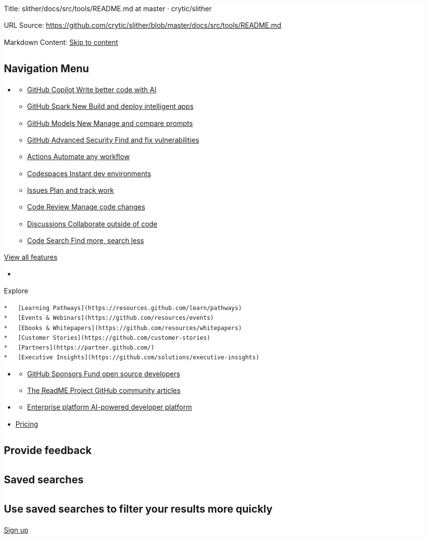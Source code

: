 Title: slither/docs/src/tools/README.md at master · crytic/slither

URL Source: https://github.com/crytic/slither/blob/master/docs/src/tools/README.md

Markdown Content:
[Skip to content](https://github.com/crytic/slither/blob/master/docs/src/tools/README.md#start-of-content)

Navigation Menu
---------------

*   
    *   [GitHub Copilot Write better code with AI](https://github.com/features/copilot)
    *   [GitHub Spark New Build and deploy intelligent apps](https://github.com/features/spark)
    *   [GitHub Models New Manage and compare prompts](https://github.com/features/models)
    *   [GitHub Advanced Security Find and fix vulnerabilities](https://github.com/security/advanced-security)
    *   [Actions Automate any workflow](https://github.com/features/actions)

    *   [Codespaces Instant dev environments](https://github.com/features/codespaces)
    *   [Issues Plan and track work](https://github.com/features/issues)
    *   [Code Review Manage code changes](https://github.com/features/code-review)
    *   [Discussions Collaborate outside of code](https://github.com/features/discussions)
    *   [Code Search Find more, search less](https://github.com/features/code-search)

[View all features](https://github.com/features)

*   
Explore

    *   [Learning Pathways](https://resources.github.com/learn/pathways)
    *   [Events & Webinars](https://github.com/resources/events)
    *   [Ebooks & Whitepapers](https://github.com/resources/whitepapers)
    *   [Customer Stories](https://github.com/customer-stories)
    *   [Partners](https://partner.github.com/)
    *   [Executive Insights](https://github.com/solutions/executive-insights)

*   
    *   [GitHub Sponsors Fund open source developers](https://github.com/sponsors)

    *   [The ReadME Project GitHub community articles](https://github.com/readme)

*   
    *   [Enterprise platform AI-powered developer platform](https://github.com/enterprise)

*   [Pricing](https://github.com/pricing)

Provide feedback
----------------

Saved searches
--------------

Use saved searches to filter your results more quickly
------------------------------------------------------

[Sign up](https://github.com/signup?ref_cta=Sign+up&ref_loc=header+logged+out&ref_page=%2F%3Cuser-name%3E%2F%3Crepo-name%3E%2Fblob%2Fshow&source=header-repo&source_repo=crytic%2Fslither)
